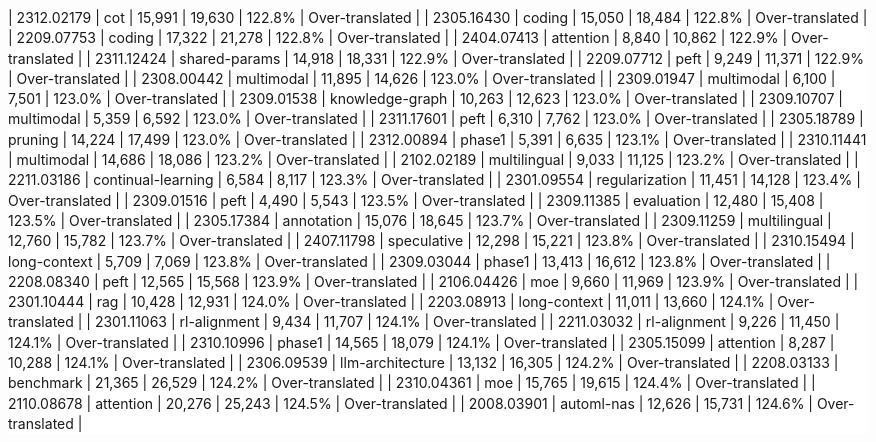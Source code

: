 | 2312.02179 | cot | 15,991 | 19,630 | 122.8% | Over-translated |
| 2305.16430 | coding | 15,050 | 18,484 | 122.8% | Over-translated |
| 2209.07753 | coding | 17,322 | 21,278 | 122.8% | Over-translated |
| 2404.07413 | attention | 8,840 | 10,862 | 122.9% | Over-translated |
| 2311.12424 | shared-params | 14,918 | 18,331 | 122.9% | Over-translated |
| 2209.07712 | peft | 9,249 | 11,371 | 122.9% | Over-translated |
| 2308.00442 | multimodal | 11,895 | 14,626 | 123.0% | Over-translated |
| 2309.01947 | multimodal | 6,100 | 7,501 | 123.0% | Over-translated |
| 2309.01538 | knowledge-graph | 10,263 | 12,623 | 123.0% | Over-translated |
| 2309.10707 | multimodal | 5,359 | 6,592 | 123.0% | Over-translated |
| 2311.17601 | peft | 6,310 | 7,762 | 123.0% | Over-translated |
| 2305.18789 | pruning | 14,224 | 17,499 | 123.0% | Over-translated |
| 2312.00894 | phase1 | 5,391 | 6,635 | 123.1% | Over-translated |
| 2310.11441 | multimodal | 14,686 | 18,086 | 123.2% | Over-translated |
| 2102.02189 | multilingual | 9,033 | 11,125 | 123.2% | Over-translated |
| 2211.03186 | continual-learning | 6,584 | 8,117 | 123.3% | Over-translated |
| 2301.09554 | regularization | 11,451 | 14,128 | 123.4% | Over-translated |
| 2309.01516 | peft | 4,490 | 5,543 | 123.5% | Over-translated |
| 2309.11385 | evaluation | 12,480 | 15,408 | 123.5% | Over-translated |
| 2305.17384 | annotation | 15,076 | 18,645 | 123.7% | Over-translated |
| 2309.11259 | multilingual | 12,760 | 15,782 | 123.7% | Over-translated |
| 2407.11798 | speculative | 12,298 | 15,221 | 123.8% | Over-translated |
| 2310.15494 | long-context | 5,709 | 7,069 | 123.8% | Over-translated |
| 2309.03044 | phase1 | 13,413 | 16,612 | 123.8% | Over-translated |
| 2208.08340 | peft | 12,565 | 15,568 | 123.9% | Over-translated |
| 2106.04426 | moe | 9,660 | 11,969 | 123.9% | Over-translated |
| 2301.10444 | rag | 10,428 | 12,931 | 124.0% | Over-translated |
| 2203.08913 | long-context | 11,011 | 13,660 | 124.1% | Over-translated |
| 2301.11063 | rl-alignment | 9,434 | 11,707 | 124.1% | Over-translated |
| 2211.03032 | rl-alignment | 9,226 | 11,450 | 124.1% | Over-translated |
| 2310.10996 | phase1 | 14,565 | 18,079 | 124.1% | Over-translated |
| 2305.15099 | attention | 8,287 | 10,288 | 124.1% | Over-translated |
| 2306.09539 | llm-architecture | 13,132 | 16,305 | 124.2% | Over-translated |
| 2208.03133 | benchmark | 21,365 | 26,529 | 124.2% | Over-translated |
| 2310.04361 | moe | 15,765 | 19,615 | 124.4% | Over-translated |
| 2110.08678 | attention | 20,276 | 25,243 | 124.5% | Over-translated |
| 2008.03901 | automl-nas | 12,626 | 15,731 | 124.6% | Over-translated |